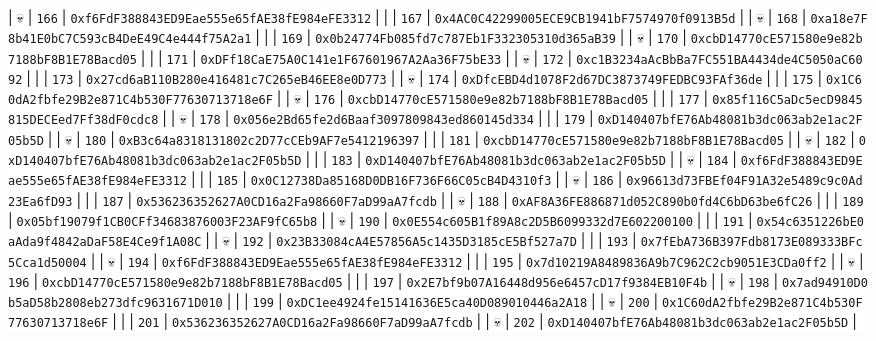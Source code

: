 | 💀 | `166` | `0xf6FdF388843ED9Eae555e65fAE38fE984eFE3312` |
|  | `167` | `0x4AC0C42299005ECE9CB1941bF7574970f0913B5d` |
| 💀 | `168` | `0xa18e7F8b41E0bC7C593cB4DeE49C4e444f75A2a1` |
|  | `169` | `0x0b24774Fb085fd7c787Eb1F332305310d365aB39` |
| 💀 | `170` | `0xcbD14770cE571580e9e82b7188bF8B1E78Bacd05` |
|  | `171` | `0xDFf18CaE75A0C141e1F67601967A2Aa36F75bE33` |
| 💀 | `172` | `0xc1B3234aAcBbBa7FC551BA4434de4C5050aC6092` |
|  | `173` | `0x27cd6aB110B280e416481c7C265eB46EE8e0D773` |
| 💀 | `174` | `0xDfcEBD4d1078F2d67DC3873749FEDBC93FAf36de` |
|  | `175` | `0x1C60dA2fbfe29B2e871C4b530F77630713718e6F` |
| 💀 | `176` | `0xcbD14770cE571580e9e82b7188bF8B1E78Bacd05` |
|  | `177` | `0x85f116C5aDc5ecD9845815DECEed7Ff38dF0cdc8` |
| 💀 | `178` | `0x056e2Bd65fe2d6Baaf3097809843ed860145d334` |
|  | `179` | `0xD140407bfE76Ab48081b3dc063ab2e1ac2F05b5D` |
| 💀 | `180` | `0xB3c64a8318131802c2D77cCEb9AF7e5412196397` |
|  | `181` | `0xcbD14770cE571580e9e82b7188bF8B1E78Bacd05` |
| 💀 | `182` | `0xD140407bfE76Ab48081b3dc063ab2e1ac2F05b5D` |
|  | `183` | `0xD140407bfE76Ab48081b3dc063ab2e1ac2F05b5D` |
| 💀 | `184` | `0xf6FdF388843ED9Eae555e65fAE38fE984eFE3312` |
|  | `185` | `0x0C12738Da85168D0DB16F736F66C05cB4D4310f3` |
| 💀 | `186` | `0x96613d73FBEf04F91A32e5489c9c0Ad23Ea6fD93` |
|  | `187` | `0x536236352627A0CD16a2Fa98660F7aD99aA7fcdb` |
| 💀 | `188` | `0xAF8A36FE886871d052C890b0fd4C6bD63be6fC26` |
|  | `189` | `0x05bf19079f1CB0CFf34683876003F23AF9fC65b8` |
| 💀 | `190` | `0x0E554c605B1f89A8c2D5B6099332d7E602200100` |
|  | `191` | `0x54c6351226bE0aAda9f4842aDaF58E4Ce9f1A08C` |
| 💀 | `192` | `0x23B33084cA4E57856A5c1435D3185cE5Bf527a7D` |
|  | `193` | `0x7fEbA736B397Fdb8173E089333BFc5Cca1d50004` |
| 💀 | `194` | `0xf6FdF388843ED9Eae555e65fAE38fE984eFE3312` |
|  | `195` | `0x7d10219A8489836A9b7C962C2cb9051E3CDa0ff2` |
| 💀 | `196` | `0xcbD14770cE571580e9e82b7188bF8B1E78Bacd05` |
|  | `197` | `0x2E7bf9b07A16448d956e6457cD17f9384EB10F4b` |
| 💀 | `198` | `0x7ad94910D0b5aD58b2808eb273dfc9631671D010` |
|  | `199` | `0xDC1ee4924fe15141636E5ca40D089010446a2A18` |
| 💀 | `200` | `0x1C60dA2fbfe29B2e871C4b530F77630713718e6F` |
|  | `201` | `0x536236352627A0CD16a2Fa98660F7aD99aA7fcdb` |
| 💀 | `202` | `0xD140407bfE76Ab48081b3dc063ab2e1ac2F05b5D` |